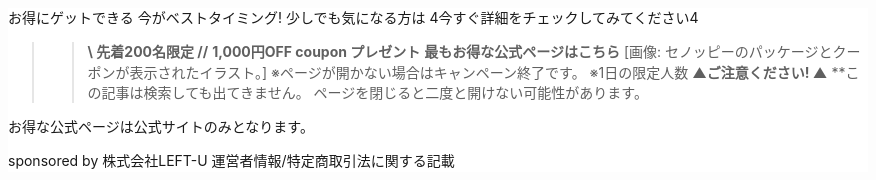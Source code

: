 お得にゲットできる
今がベストタイミング!
少しでも気になる方は
4今すぐ詳細をチェックしてみてください4
>> **\\ 先着200名限定 //**
**1,000円OFF coupon プレゼント**
**最もお得な公式ページはこちら**
[画像: セノッピーのパッケージとクーポンが表示されたイラスト。]
※ページが開かない場合はキャンペーン終了です。
※1日の限定人数
**▲ご注意ください! ▲**
**この記事は検索しても出てきません。
ページを閉じると二度と開けない可能性があります。

お得な公式ページは公式サイトのみとなります。

sponsored by 株式会社LEFT-U
 運営者情報/特定商取引法に関する記載
